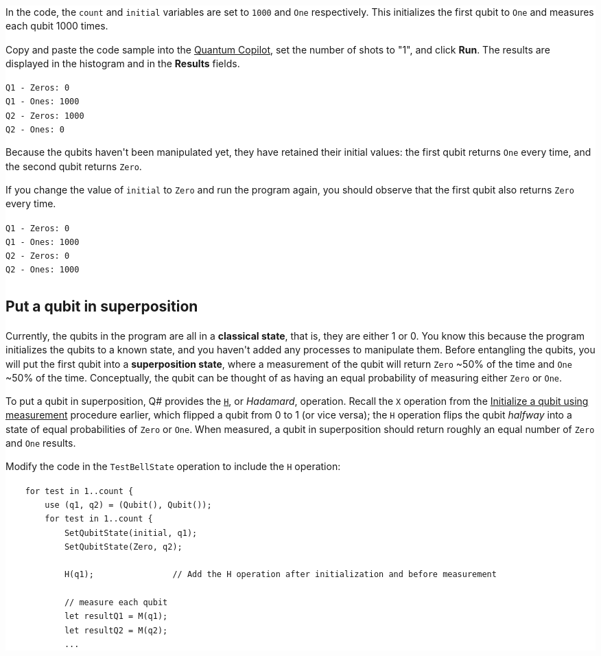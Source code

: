 In the code, the `count` and `initial` variables are set to `1000` and `One` respectively. This initializes the first qubit to `One` and measures each qubit 1000 times. 

Copy and paste the code sample into the [Quantum Copilot](https://quantum.microsoft.com/en-us/experience/coding), set the number of shots to "1", and click **Run**. The results are displayed in the histogram and in the **Results** fields.

```output
Q1 - Zeros: 0
Q1 - Ones: 1000
Q2 - Zeros: 1000
Q2 - Ones: 0
```

Because the qubits haven't been manipulated yet, they have retained their initial values: the first qubit returns `One` every time, and the second qubit returns `Zero`.

If you change the value of `initial` to `Zero` and run the program again, you should observe that the first qubit also returns `Zero` every time.

```output
Q1 - Zeros: 0
Q1 - Ones: 1000
Q2 - Zeros: 0
Q2 - Ones: 1000
```

## Put a qubit in superposition

Currently, the qubits in the program are all in a **classical state**, that is, they are either 1 or 0. You know this because the program initializes the qubits to a known state, and you haven't added any processes to manipulate them.  Before entangling the qubits, you will put the first qubit into a **superposition state**, where a measurement of the qubit will return `Zero` ~50% of the time and `One` ~50% of the time. Conceptually, the qubit can be thought of as having an equal probability of measuring either `Zero` or `One`.

To put a qubit in superposition, Q# provides the [`H`](xref:Microsoft.Quantum.Intrinsic.H), or *Hadamard*, operation. Recall the `X` operation from the [Initialize a qubit using measurement](#initialize-a-qubit-using-measurement) procedure earlier, which flipped a qubit from 0 to 1 (or vice versa); the `H` operation flips the qubit *halfway* into a state of equal probabilities of `Zero` or `One`. When measured, a qubit in superposition should return roughly an equal number of `Zero` and `One` results.

Modify the code in the `TestBellState` operation to include the `H` operation:

```qsharp
    for test in 1..count {
        use (q1, q2) = (Qubit(), Qubit());   
        for test in 1..count {
            SetQubitState(initial, q1);
            SetQubitState(Zero, q2);
            
            H(q1);                // Add the H operation after initialization and before measurement

            // measure each qubit
            let resultQ1 = M(q1);            
            let resultQ2 = M(q2); 
            ...
```
